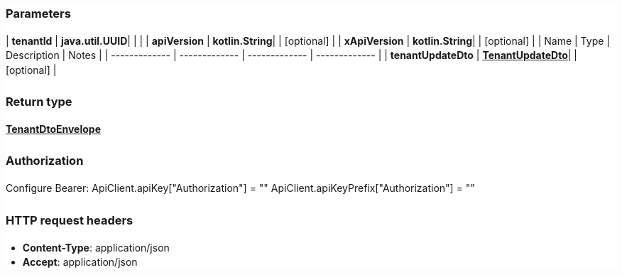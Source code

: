 ### Parameters
| **tenantId** | **java.util.UUID**|  | |
| **apiVersion** | **kotlin.String**|  | [optional] |
| **xApiVersion** | **kotlin.String**|  | [optional] |
| Name | Type | Description  | Notes |
| ------------- | ------------- | ------------- | ------------- |
| **tenantUpdateDto** | [**TenantUpdateDto**](TenantUpdateDto.md)|  | [optional] |

### Return type

[**TenantDtoEnvelope**](TenantDtoEnvelope.md)

### Authorization


Configure Bearer:
    ApiClient.apiKey["Authorization"] = ""
    ApiClient.apiKeyPrefix["Authorization"] = ""

### HTTP request headers

 - **Content-Type**: application/json
 - **Accept**: application/json

